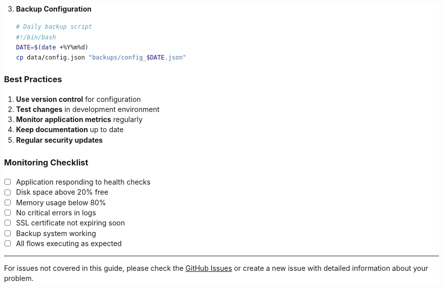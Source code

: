 3. **Backup Configuration**
   ```bash
   # Daily backup script
   #!/bin/bash
   DATE=$(date +%Y%m%d)
   cp data/config.json "backups/config_$DATE.json"
   ```

### Best Practices

1. **Use version control** for configuration
2. **Test changes** in development environment
3. **Monitor application metrics** regularly
4. **Keep documentation** up to date
5. **Regular security updates**

### Monitoring Checklist

- [ ] Application responding to health checks
- [ ] Disk space above 20% free
- [ ] Memory usage below 80%
- [ ] No critical errors in logs
- [ ] SSL certificate not expiring soon
- [ ] Backup system working
- [ ] All flows executing as expected

---

For issues not covered in this guide, please check the [GitHub Issues](https://github.com/yourusername/turtifications/issues) or create a new issue with detailed information about your problem.